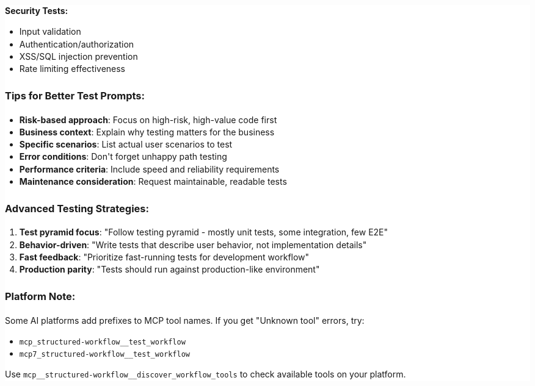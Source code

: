 **Security Tests:**
- Input validation
- Authentication/authorization
- XSS/SQL injection prevention
- Rate limiting effectiveness

### Tips for Better Test Prompts:

- **Risk-based approach**: Focus on high-risk, high-value code first
- **Business context**: Explain why testing matters for the business
- **Specific scenarios**: List actual user scenarios to test
- **Error conditions**: Don't forget unhappy path testing
- **Performance criteria**: Include speed and reliability requirements
- **Maintenance consideration**: Request maintainable, readable tests

### Advanced Testing Strategies:

1. **Test pyramid focus**: "Follow testing pyramid - mostly unit tests, some integration, few E2E"
2. **Behavior-driven**: "Write tests that describe user behavior, not implementation details"
3. **Fast feedback**: "Prioritize fast-running tests for development workflow"
4. **Production parity**: "Tests should run against production-like environment"

### Platform Note:
Some AI platforms add prefixes to MCP tool names. If you get "Unknown tool" errors, try:
- `mcp_structured-workflow__test_workflow`
- `mcp7_structured-workflow__test_workflow`

Use `mcp__structured-workflow__discover_workflow_tools` to check available tools on your platform.